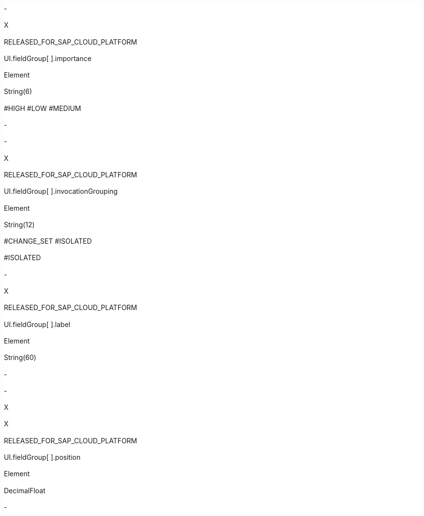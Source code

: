 \-

X

RELEASED\_FOR\_SAP\_CLOUD\_PLATFORM

UI.fieldGroup\[ \].importance

Element

String(6)

#HIGH
#LOW
#MEDIUM

\-

\-

X

RELEASED\_FOR\_SAP\_CLOUD\_PLATFORM

UI.fieldGroup\[ \].invocationGrouping

Element

String(12)

#CHANGE\_SET
#ISOLATED

#ISOLATED

\-

X

RELEASED\_FOR\_SAP\_CLOUD\_PLATFORM

UI.fieldGroup\[ \].label

Element

String(60)

\-

\-

X

X

RELEASED\_FOR\_SAP\_CLOUD\_PLATFORM

UI.fieldGroup\[ \].position

Element

DecimalFloat

\-
